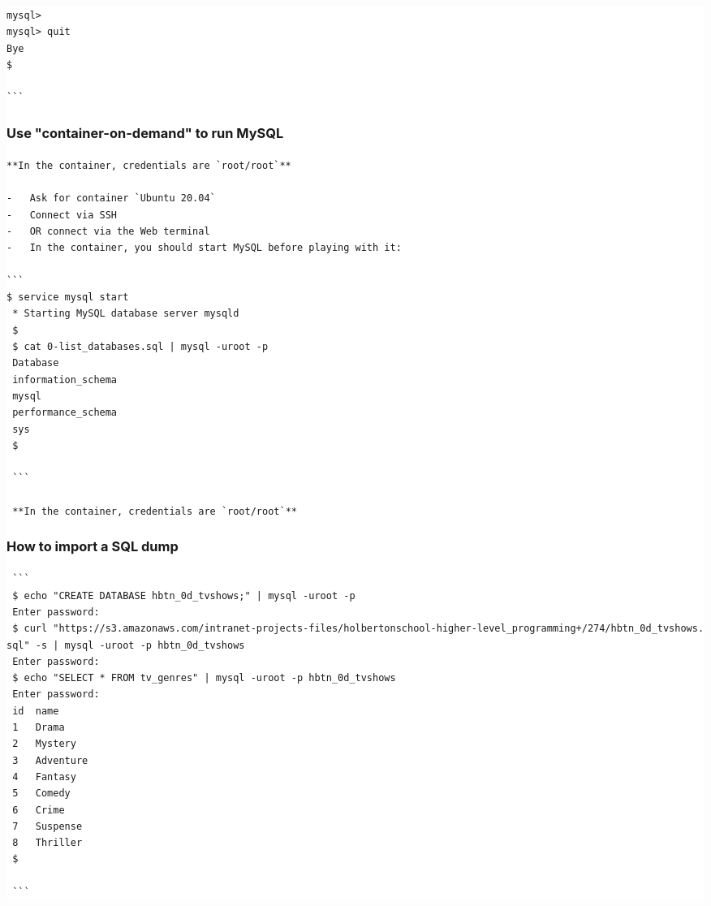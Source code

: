 	mysql>
	mysql> quit
	Bye
	$

	```

### Use "container-on-demand" to run MySQL

	**In the container, credentials are `root/root`**

	-   Ask for container `Ubuntu 20.04`
	-   Connect via SSH
	-   OR connect via the Web terminal
	-   In the container, you should start MySQL before playing with it:

	```
	$ service mysql start
	 * Starting MySQL database server mysqld
	 $
	 $ cat 0-list_databases.sql | mysql -uroot -p
	 Database
	 information_schema
	 mysql
	 performance_schema
	 sys
	 $

	 ```

	 **In the container, credentials are `root/root`**

### How to import a SQL dump

	 ```
	 $ echo "CREATE DATABASE hbtn_0d_tvshows;" | mysql -uroot -p
	 Enter password:
	 $ curl "https://s3.amazonaws.com/intranet-projects-files/holbertonschool-higher-level_programming+/274/hbtn_0d_tvshows.sql" -s | mysql -uroot -p hbtn_0d_tvshows
	 Enter password:
	 $ echo "SELECT * FROM tv_genres" | mysql -uroot -p hbtn_0d_tvshows
	 Enter password:
	 id  name
	 1   Drama
	 2   Mystery
	 3   Adventure
	 4   Fantasy
	 5   Comedy
	 6   Crime
	 7   Suspense
	 8   Thriller
	 $

	 ```
